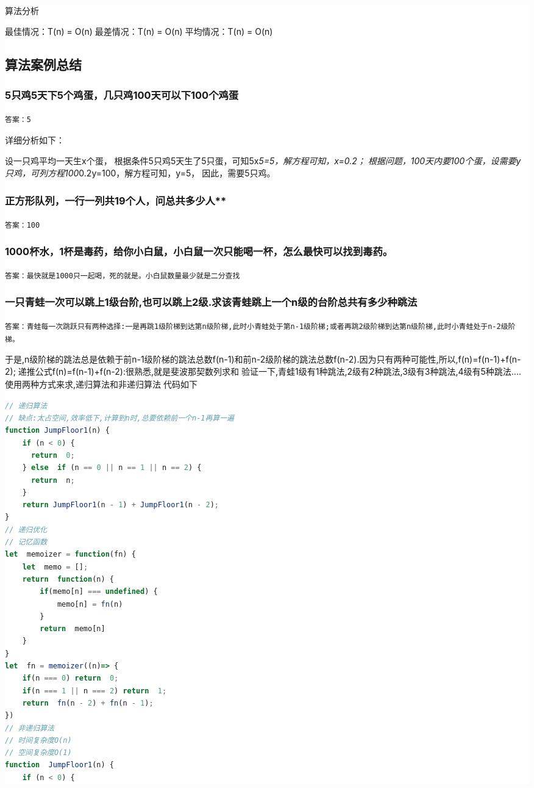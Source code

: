 算法分析

最佳情况：T(n) = O(n) 最差情况：T(n) = O(n) 平均情况：T(n) = O(n)

## 算法案例总结

### 5只鸡5天下5个鸡蛋，几只鸡100天可以下100个鸡蛋

    答案：5

详细分析如下：

设一只鸡平均一天生x个蛋，
根据条件5只鸡5天生了5只蛋，可知5x*5=5，解方程可知，x=0.2；
根据问题，100天内要100个蛋，设需要y只鸡，可列方程100*0.2y=100，解方程可知，y=5，
因此，需要5只鸡。

### 正方形队列，一行一列共19个人，问总共多少人**

    答案：100

### 1000杯水，1杯是毒药，给你小白鼠，小白鼠一次只能喝一杯，怎么最快可以找到毒药。

    答案：最快就是1000只一起喝，死的就是。小白鼠数量最少就是二分查找

### 一只青蛙一次可以跳上1级台阶,也可以跳上2级.求该青蛙跳上一个n级的台阶总共有多少种跳法

    答案：青蛙每一次跳跃只有两种选择:一是再跳1级阶梯到达第n级阶梯,此时小青蛙处于第n-1级阶梯;或者再跳2级阶梯到达第n级阶梯,此时小青蛙处于n-2级阶梯。
于是,n级阶梯的跳法总是依赖于前n-1级阶梯的跳法总数f(n-1)和前n-2级阶梯的跳法总数f(n-2).因为只有两种可能性,所以,f(n)=f(n-1)+f(n-2);
递推公式f(n)=f(n-1)+f(n-2):很熟悉,就是斐波那契数列求和
验证一下,青蛙1级有1种跳法,2级有2种跳法,3级有3种跳法,4级有5种跳法....
使用两种方式来求,递归算法和非递归算法
代码如下

```JavaScript
// 递归算法
// 缺点:太占空间,效率低下,计算到n时,总要依赖前一个n-1再算一遍
function JumpFloor1(n) {
    if (n < 0) {
      return  0;
    } else  if (n == 0 || n == 1 || n == 2) {
      return  n;
    }
    return JumpFloor1(n - 1) + JumpFloor1(n - 2);
}
// 递归优化
// 记忆函数
let  memoizer = function(fn) {
    let  memo = [];
    return  function(n) {
        if(memo[n] === undefined) {
            memo[n] = fn(n)
        }
        return  memo[n]
    }
}
let  fn = memoizer((n)=> {
    if(n === 0) return  0;
    if(n === 1 || n === 2) return  1;
    return  fn(n - 2) + fn(n - 1);
})
// 非递归算法
// 时间复杂度O(n)
// 空间复杂度O(1)
function  JumpFloor1(n) {
    if (n < 0) {
```